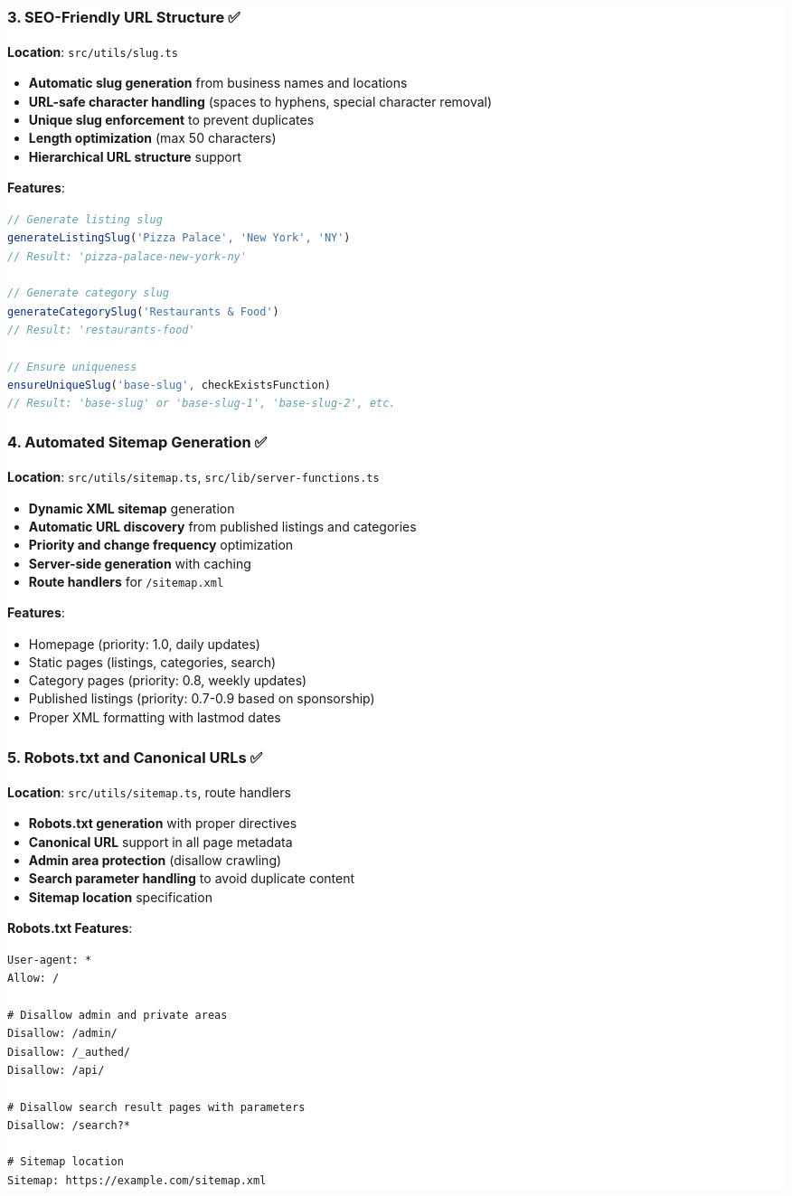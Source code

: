 ### 3. SEO-Friendly URL Structure ✅

**Location**: `src/utils/slug.ts`

- **Automatic slug generation** from business names and locations
- **URL-safe character handling** (spaces to hyphens, special character removal)
- **Unique slug enforcement** to prevent duplicates
- **Length optimization** (max 50 characters)
- **Hierarchical URL structure** support

**Features**:
```typescript
// Generate listing slug
generateListingSlug('Pizza Palace', 'New York', 'NY')
// Result: 'pizza-palace-new-york-ny'

// Generate category slug
generateCategorySlug('Restaurants & Food')
// Result: 'restaurants-food'

// Ensure uniqueness
ensureUniqueSlug('base-slug', checkExistsFunction)
// Result: 'base-slug' or 'base-slug-1', 'base-slug-2', etc.
```

### 4. Automated Sitemap Generation ✅

**Location**: `src/utils/sitemap.ts`, `src/lib/server-functions.ts`

- **Dynamic XML sitemap** generation
- **Automatic URL discovery** from published listings and categories
- **Priority and change frequency** optimization
- **Server-side generation** with caching
- **Route handlers** for `/sitemap.xml`

**Features**:
- Homepage (priority: 1.0, daily updates)
- Static pages (listings, categories, search)
- Category pages (priority: 0.8, weekly updates)
- Published listings (priority: 0.7-0.9 based on sponsorship)
- Proper XML formatting with lastmod dates

### 5. Robots.txt and Canonical URLs ✅

**Location**: `src/utils/sitemap.ts`, route handlers

- **Robots.txt generation** with proper directives
- **Canonical URL** support in all page metadata
- **Admin area protection** (disallow crawling)
- **Search parameter handling** to avoid duplicate content
- **Sitemap location** specification

**Robots.txt Features**:
```
User-agent: *
Allow: /

# Disallow admin and private areas
Disallow: /admin/
Disallow: /_authed/
Disallow: /api/

# Disallow search result pages with parameters
Disallow: /search?*

# Sitemap location
Sitemap: https://example.com/sitemap.xml
```